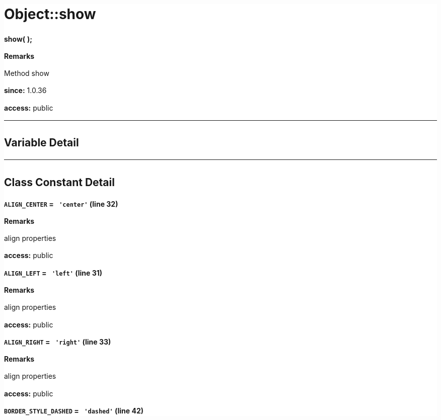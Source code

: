 
# Object::show #

**show(**
**);**





**Remarks**

Method show


**since:** 1.0.36

**access:** public




---


## Variable Detail ##


---

## Class Constant Detail ##

**`ALIGN_CENTER` = ` 'center'` (line 32)**


**Remarks**

align properties


**access:** public


**`ALIGN_LEFT` = ` 'left'` (line 31)**


**Remarks**

align properties


**access:** public


**`ALIGN_RIGHT` = ` 'right'` (line 33)**


**Remarks**

align properties


**access:** public


**`BORDER_STYLE_DASHED` = ` 'dashed'` (line 42)**
